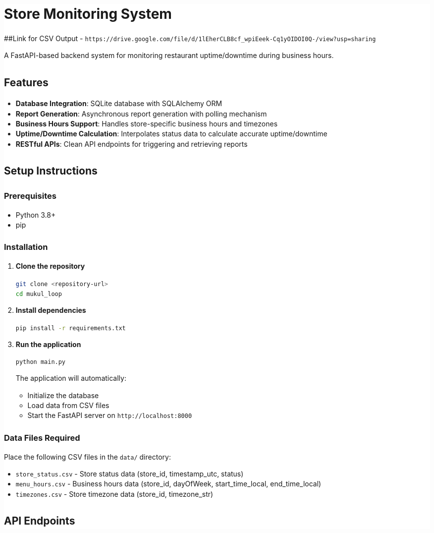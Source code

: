 # Store Monitoring System

##Link for CSV Output - `https://drive.google.com/file/d/1lEherCLB8cf_wpiEeek-Cq1yOIDOI0Q-/view?usp=sharing`

A FastAPI-based backend system for monitoring restaurant uptime/downtime during business hours.

## Features

- **Database Integration**: SQLite database with SQLAlchemy ORM
- **Report Generation**: Asynchronous report generation with polling mechanism
- **Business Hours Support**: Handles store-specific business hours and timezones
- **Uptime/Downtime Calculation**: Interpolates status data to calculate accurate uptime/downtime
- **RESTful APIs**: Clean API endpoints for triggering and retrieving reports

## Setup Instructions

### Prerequisites
- Python 3.8+
- pip

### Installation

1. **Clone the repository**
   ```bash
   git clone <repository-url>
   cd mukul_loop
   ```

2. **Install dependencies**
   ```bash
   pip install -r requirements.txt
   ```

3. **Run the application**
   ```bash
   python main.py
   ```

   The application will automatically:
   - Initialize the database
   - Load data from CSV files
   - Start the FastAPI server on `http://localhost:8000`

### Data Files Required

Place the following CSV files in the `data/` directory:
- `store_status.csv` - Store status data (store_id, timestamp_utc, status)
- `menu_hours.csv` - Business hours data (store_id, dayOfWeek, start_time_local, end_time_local)
- `timezones.csv` - Store timezone data (store_id, timezone_str)

## API Endpoints
